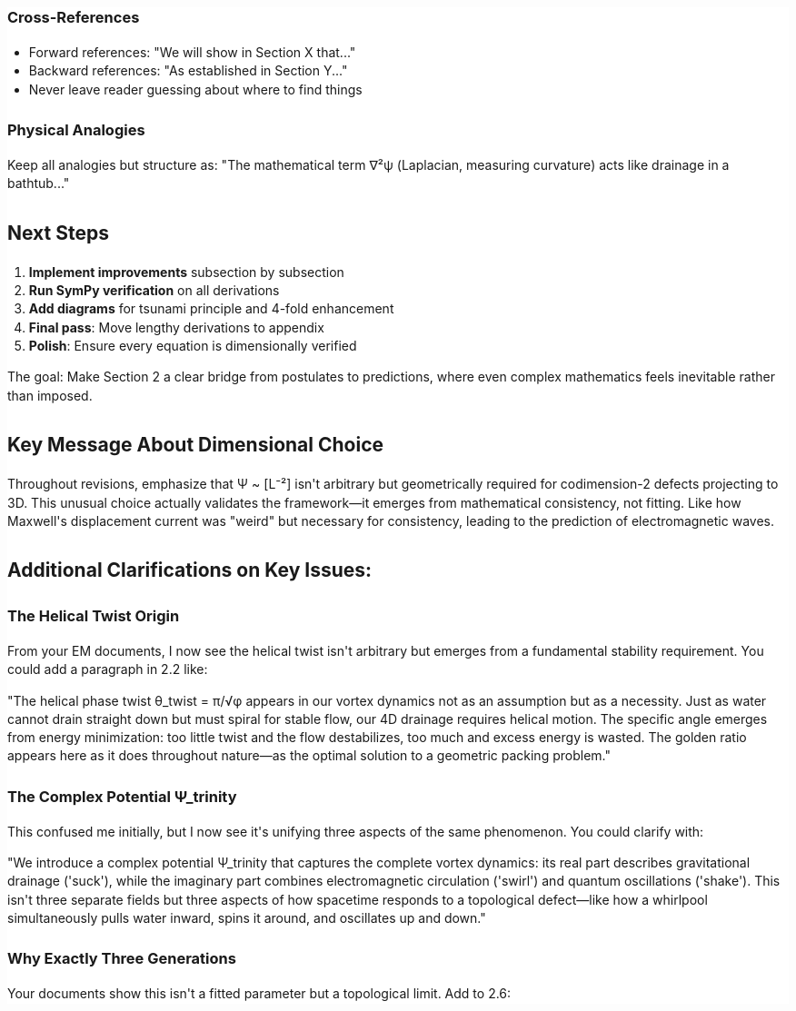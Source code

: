 ### Cross-References
- Forward references: "We will show in Section X that..."
- Backward references: "As established in Section Y..."
- Never leave reader guessing about where to find things

### Physical Analogies
Keep all analogies but structure as:
"The mathematical term ∇²ψ (Laplacian, measuring curvature) acts like drainage in a bathtub..."

## Next Steps

1. **Implement improvements** subsection by subsection
2. **Run SymPy verification** on all derivations
3. **Add diagrams** for tsunami principle and 4-fold enhancement
4. **Final pass**: Move lengthy derivations to appendix
5. **Polish**: Ensure every equation is dimensionally verified

The goal: Make Section 2 a clear bridge from postulates to predictions, where even complex mathematics feels inevitable rather than imposed.

## Key Message About Dimensional Choice

Throughout revisions, emphasize that Ψ ~ [L⁻²] isn't arbitrary but geometrically required for codimension-2 defects projecting to 3D. This unusual choice actually validates the framework—it emerges from mathematical consistency, not fitting. Like how Maxwell's displacement current was "weird" but necessary for consistency, leading to the prediction of electromagnetic waves.


## Additional Clarifications on Key Issues:

### The Helical Twist Origin
From your EM documents, I now see the helical twist isn't arbitrary but emerges from a fundamental stability requirement. You could add a paragraph in 2.2 like:

"The helical phase twist θ_twist = π/√φ appears in our vortex dynamics not as an assumption but as a necessity. Just as water cannot drain straight down but must spiral for stable flow, our 4D drainage requires helical motion. The specific angle emerges from energy minimization: too little twist and the flow destabilizes, too much and excess energy is wasted. The golden ratio appears here as it does throughout nature—as the optimal solution to a geometric packing problem."

### The Complex Potential Ψ_trinity
This confused me initially, but I now see it's unifying three aspects of the same phenomenon. You could clarify with:

"We introduce a complex potential Ψ_trinity that captures the complete vortex dynamics: its real part describes gravitational drainage ('suck'), while the imaginary part combines electromagnetic circulation ('swirl') and quantum oscillations ('shake'). This isn't three separate fields but three aspects of how spacetime responds to a topological defect—like how a whirlpool simultaneously pulls water inward, spins it around, and oscillates up and down."

### Why Exactly Three Generations
Your documents show this isn't a fitted parameter but a topological limit. Add to 2.6:
